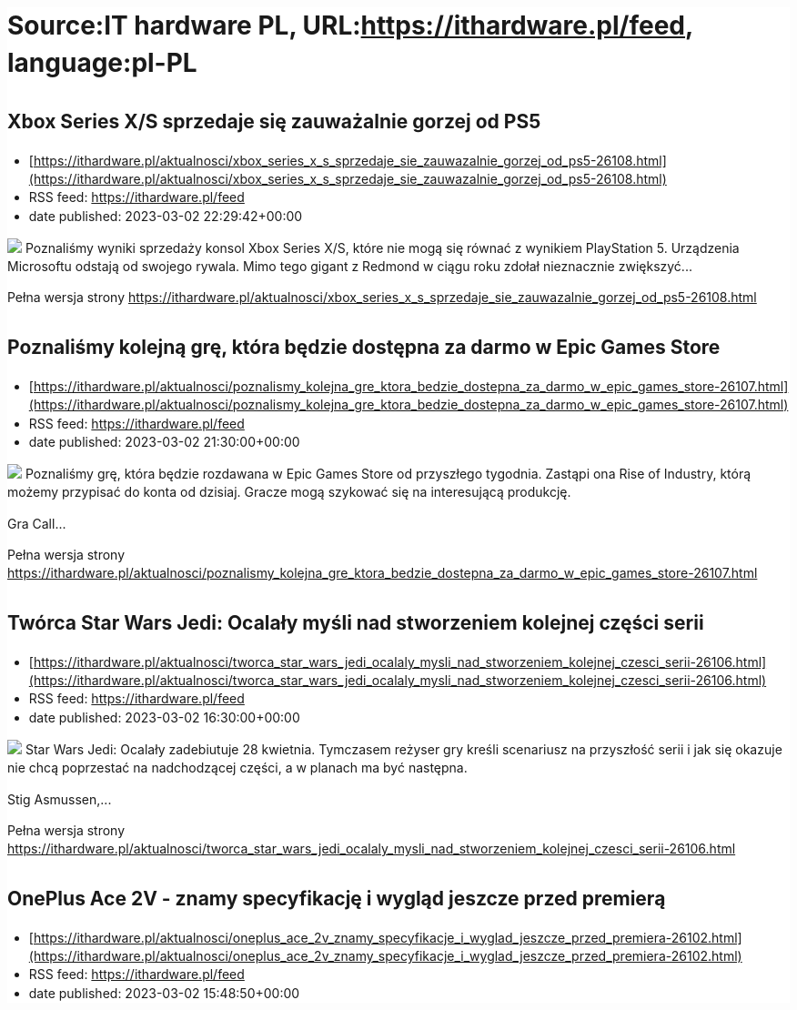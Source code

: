 # Source:IT hardware PL, URL:https://ithardware.pl/feed, language:pl-PL

## Xbox Series X/S sprzedaje się zauważalnie gorzej od PS5
 - [https://ithardware.pl/aktualnosci/xbox_series_x_s_sprzedaje_sie_zauwazalnie_gorzej_od_ps5-26108.html](https://ithardware.pl/aktualnosci/xbox_series_x_s_sprzedaje_sie_zauwazalnie_gorzej_od_ps5-26108.html)
 - RSS feed: https://ithardware.pl/feed
 - date published: 2023-03-02 22:29:42+00:00

<img src="https://ithardware.pl/artykuly/min/26108_1.jpg" />            Poznaliśmy wyniki sprzedaży konsol Xbox Series X/S, kt&oacute;re nie mogą się r&oacute;wnać z wynikiem PlayStation 5. Urządzenia Microsoftu odstają od swojego rywala. Mimo tego gigant z Redmond w ciągu roku zdołał nieznacznie zwiększyć...
            <p>Pełna wersja strony <a href="https://ithardware.pl/aktualnosci/xbox_series_x_s_sprzedaje_sie_zauwazalnie_gorzej_od_ps5-26108.html">https://ithardware.pl/aktualnosci/xbox_series_x_s_sprzedaje_sie_zauwazalnie_gorzej_od_ps5-26108.html</a></p>

## Poznaliśmy kolejną grę, która będzie dostępna za darmo w Epic Games Store
 - [https://ithardware.pl/aktualnosci/poznalismy_kolejna_gre_ktora_bedzie_dostepna_za_darmo_w_epic_games_store-26107.html](https://ithardware.pl/aktualnosci/poznalismy_kolejna_gre_ktora_bedzie_dostepna_za_darmo_w_epic_games_store-26107.html)
 - RSS feed: https://ithardware.pl/feed
 - date published: 2023-03-02 21:30:00+00:00

<img src="https://ithardware.pl/artykuly/min/26107_1.jpg" />            Poznaliśmy grę, kt&oacute;ra będzie rozdawana w Epic Games Store od przyszłego tygodnia. Zastąpi ona&nbsp;Rise of Industry, kt&oacute;rą możemy przypisać do konta od dzisiaj. Gracze mogą szykować się na interesującą produkcję.

Gra Call...
            <p>Pełna wersja strony <a href="https://ithardware.pl/aktualnosci/poznalismy_kolejna_gre_ktora_bedzie_dostepna_za_darmo_w_epic_games_store-26107.html">https://ithardware.pl/aktualnosci/poznalismy_kolejna_gre_ktora_bedzie_dostepna_za_darmo_w_epic_games_store-26107.html</a></p>

## Twórca Star Wars Jedi: Ocalały myśli nad stworzeniem kolejnej części serii
 - [https://ithardware.pl/aktualnosci/tworca_star_wars_jedi_ocalaly_mysli_nad_stworzeniem_kolejnej_czesci_serii-26106.html](https://ithardware.pl/aktualnosci/tworca_star_wars_jedi_ocalaly_mysli_nad_stworzeniem_kolejnej_czesci_serii-26106.html)
 - RSS feed: https://ithardware.pl/feed
 - date published: 2023-03-02 16:30:00+00:00

<img src="https://ithardware.pl/artykuly/min/26106_1.jpg" />            Star Wars Jedi: Ocalały zadebiutuje 28 kwietnia. Tymczasem reżyser gry kreśli scenariusz na przyszłość serii i jak się okazuje nie chcą poprzestać na nadchodzącej części, a w planach ma&nbsp;być następna.

Stig Asmussen,...
            <p>Pełna wersja strony <a href="https://ithardware.pl/aktualnosci/tworca_star_wars_jedi_ocalaly_mysli_nad_stworzeniem_kolejnej_czesci_serii-26106.html">https://ithardware.pl/aktualnosci/tworca_star_wars_jedi_ocalaly_mysli_nad_stworzeniem_kolejnej_czesci_serii-26106.html</a></p>

## OnePlus Ace 2V - znamy specyfikację i wygląd jeszcze przed premierą
 - [https://ithardware.pl/aktualnosci/oneplus_ace_2v_znamy_specyfikacje_i_wyglad_jeszcze_przed_premiera-26102.html](https://ithardware.pl/aktualnosci/oneplus_ace_2v_znamy_specyfikacje_i_wyglad_jeszcze_przed_premiera-26102.html)
 - RSS feed: https://ithardware.pl/feed
 - date published: 2023-03-02 15:48:50+00:00
